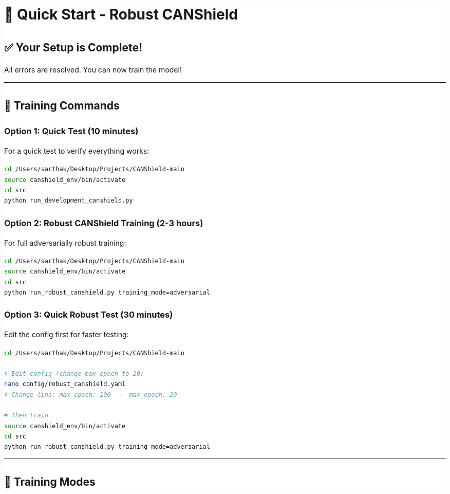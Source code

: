 # 🚀 Quick Start - Robust CANShield

## ✅ Your Setup is Complete!

All errors are resolved. You can now train the model!

---

## 📝 Training Commands

### **Option 1: Quick Test (10 minutes)**

For a quick test to verify everything works:

```bash
cd /Users/sarthak/Desktop/Projects/CANShield-main
source canshield_env/bin/activate
cd src
python run_development_canshield.py
```

### **Option 2: Robust CANShield Training (2-3 hours)**

For full adversarially robust training:

```bash
cd /Users/sarthak/Desktop/Projects/CANShield-main
source canshield_env/bin/activate
cd src
python run_robust_canshield.py training_mode=adversarial
```

### **Option 3: Quick Robust Test (30 minutes)**

Edit the config first for faster testing:

```bash
cd /Users/sarthak/Desktop/Projects/CANShield-main

# Edit config (change max_epoch to 20)
nano config/robust_canshield.yaml
# Change line: max_epoch: 100  →  max_epoch: 20

# Then train
source canshield_env/bin/activate
cd src
python run_robust_canshield.py training_mode=adversarial
```

---

## 🎯 Training Modes
